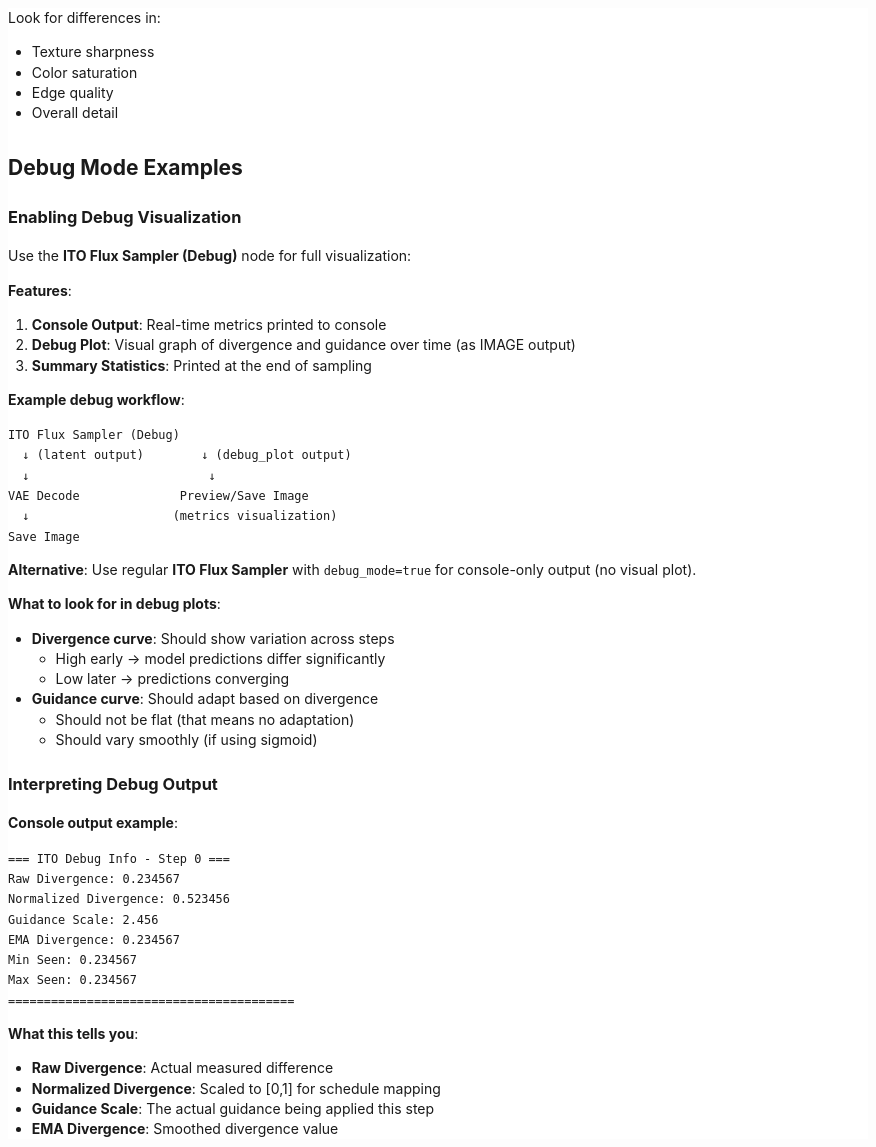 Look for differences in:
- Texture sharpness
- Color saturation
- Edge quality
- Overall detail

## Debug Mode Examples

### Enabling Debug Visualization

Use the **ITO Flux Sampler (Debug)** node for full visualization:

**Features**:
1. **Console Output**: Real-time metrics printed to console
2. **Debug Plot**: Visual graph of divergence and guidance over time (as IMAGE output)
3. **Summary Statistics**: Printed at the end of sampling

**Example debug workflow**:
```
ITO Flux Sampler (Debug)
  ↓ (latent output)        ↓ (debug_plot output)
  ↓                         ↓
VAE Decode              Preview/Save Image
  ↓                    (metrics visualization)
Save Image
```

**Alternative**: Use regular **ITO Flux Sampler** with `debug_mode=true` for console-only output (no visual plot).

**What to look for in debug plots**:
- **Divergence curve**: Should show variation across steps
  - High early → model predictions differ significantly
  - Low later → predictions converging
- **Guidance curve**: Should adapt based on divergence
  - Should not be flat (that means no adaptation)
  - Should vary smoothly (if using sigmoid)

### Interpreting Debug Output

**Console output example**:
```
=== ITO Debug Info - Step 0 ===
Raw Divergence: 0.234567
Normalized Divergence: 0.523456
Guidance Scale: 2.456
EMA Divergence: 0.234567
Min Seen: 0.234567
Max Seen: 0.234567
========================================
```

**What this tells you**:
- **Raw Divergence**: Actual measured difference
- **Normalized Divergence**: Scaled to [0,1] for schedule mapping
- **Guidance Scale**: The actual guidance being applied this step
- **EMA Divergence**: Smoothed divergence value
